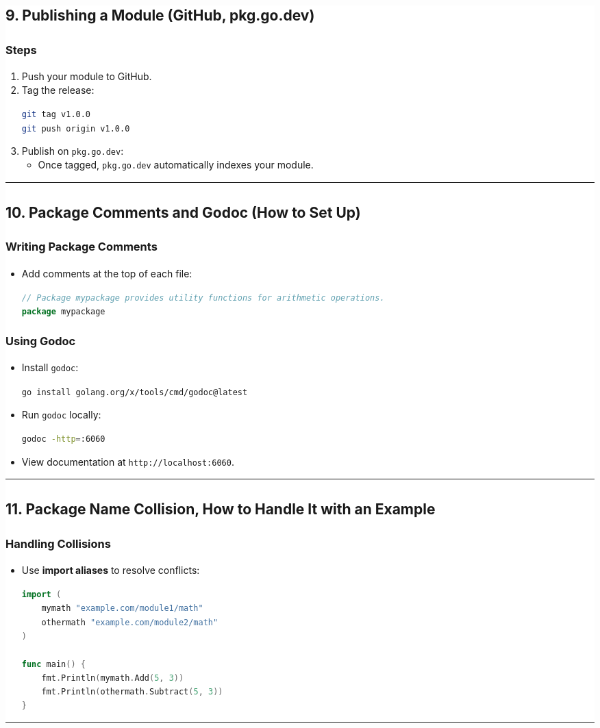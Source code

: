 
## **9. Publishing a Module (GitHub, pkg.go.dev)**

### **Steps**
1. Push your module to GitHub.
2. Tag the release:
   ```bash
   git tag v1.0.0
   git push origin v1.0.0
   ```
3. Publish on `pkg.go.dev`:
   - Once tagged, `pkg.go.dev` automatically indexes your module.

---

## **10. Package Comments and Godoc (How to Set Up)**

### **Writing Package Comments**
- Add comments at the top of each file:
  ```go
  // Package mypackage provides utility functions for arithmetic operations.
  package mypackage
  ```

### **Using Godoc**
- Install `godoc`:
  ```bash
  go install golang.org/x/tools/cmd/godoc@latest
  ```
- Run `godoc` locally:
  ```bash
  godoc -http=:6060
  ```
- View documentation at `http://localhost:6060`.

---

## **11. Package Name Collision, How to Handle It with an Example**

### **Handling Collisions**
- Use **import aliases** to resolve conflicts:
  ```go
  import (
      mymath "example.com/module1/math"
      othermath "example.com/module2/math"
  )

  func main() {
      fmt.Println(mymath.Add(5, 3))
      fmt.Println(othermath.Subtract(5, 3))
  }
  ```

---